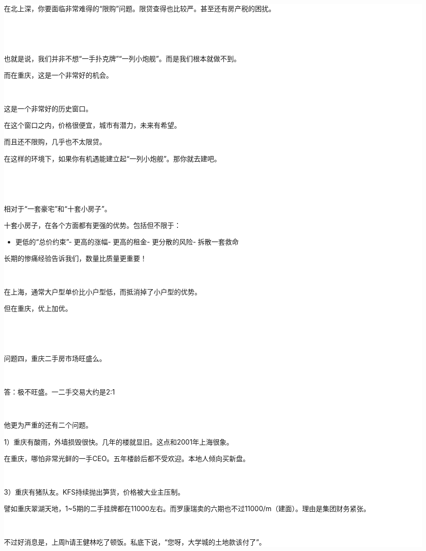 在北上深，你要面临非常难得的“限购”问题。限贷查得也比较严。甚至还有房产税的困扰。

&nbsp;

&nbsp;

也就是说，我们并非不想“一手扑克牌”“一列小炮舰”。而是我们根本就做不到。

而在重庆，这是一个非常好的机会。

&nbsp;

这是一个非常好的历史窗口。

在这个窗口之内，价格很便宜，城市有潜力，未来有希望。

而且还不限购，几乎也不太限贷。

在这样的环境下，如果你有机遇能建立起“一列小炮舰”。那你就去建吧。

&nbsp;

&nbsp;

相对于“一套豪宅”和“十套小房子”。

十套小房子，在各个方面都有更强的优势。包括但不限于：
- 更低的“总价约束”- 更高的涨幅- 更高的租金- 更分散的风险- 拆散一套救命


长期的惨痛经验告诉我们，数量比质量更重要！

&nbsp;

在上海，通常大户型单价比小户型低，而抵消掉了小户型的优势。

但在重庆，优上加优。

&nbsp;

&nbsp;

问题四，重庆二手房市场旺盛么。

&nbsp;

答：极不旺盛。一二手交易大约是2:1

&nbsp;

他更为严重的还有二个问题。

1）重庆有酸雨，外墙损毁很快。几年的楼就显旧。这点和2001年上海很象。

在重庆，哪怕非常光鲜的一手CEO。五年楼龄后都不受欢迎。本地人倾向买新盘。

&nbsp;

3）重庆有猪队友。KFS持续抛出笋货，价格被大业主压制。

譬如重庆翠湖天地，1~5期的二手挂牌都在11000左右。而罗康瑞卖的六期也不过11000/m（建面）。理由是集团财务紧张。

&nbsp;

不过好消息是，上周h请王健林吃了顿饭。私底下说，“您呀，大学城的土地款该付了”。
